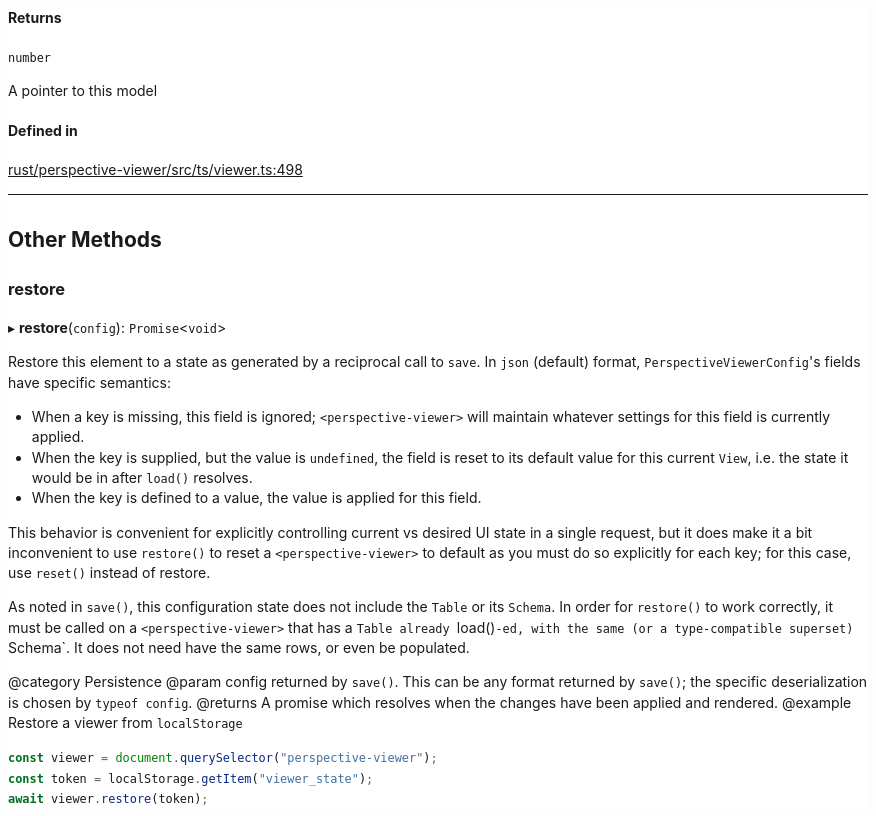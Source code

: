 #### Returns

`number`

A pointer to this model

#### Defined in

[rust/perspective-viewer/src/ts/viewer.ts:498](https://github.com/finos/perspective/blob/7392c2a64/rust/perspective-viewer/src/ts/viewer.ts#L498)

---

## Other Methods

### restore

▸ **restore**(`config`): `Promise`<`void`\>

Restore this element to a state as generated by a reciprocal call to
`save`. In `json` (default) format, `PerspectiveViewerConfig`'s fields
have specific semantics:

-   When a key is missing, this field is ignored; `<perspective-viewer>`
    will maintain whatever settings for this field is currently applied.
-   When the key is supplied, but the value is `undefined`, the field is
    reset to its default value for this current `View`, i.e. the state it
    would be in after `load()` resolves.
-   When the key is defined to a value, the value is applied for this
    field.

This behavior is convenient for explicitly controlling current vs desired
UI state in a single request, but it does make it a bit inconvenient to
use `restore()` to reset a `<perspective-viewer>` to default as you must
do so explicitly for each key; for this case, use `reset()` instead of
restore.

As noted in `save()`, this configuration state does not include the
`Table` or its `Schema`. In order for `restore()` to work correctly, it
must be called on a `<perspective-viewer>` that has a `Table already `load()`-ed, with the same (or a type-compatible superset) `Schema`.
It does not need have the same rows, or even be populated.

@category Persistence
@param config returned by `save()`. This can be any format returned by
`save()`; the specific deserialization is chosen by `typeof config`.
@returns A promise which resolves when the changes have been applied and
rendered.
@example <caption>Restore a viewer from `localStorage`</caption>

```javascript
const viewer = document.querySelector("perspective-viewer");
const token = localStorage.getItem("viewer_state");
await viewer.restore(token);
```
